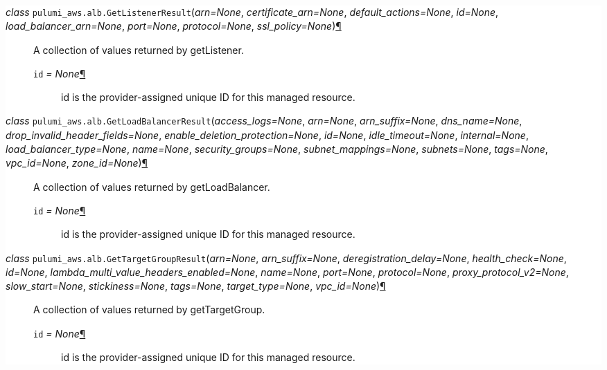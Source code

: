 <dl class="class">
<dt id="pulumi_aws.alb.GetListenerResult">
<em class="property">class </em><code class="sig-prename descclassname">pulumi_aws.alb.</code><code class="sig-name descname">GetListenerResult</code><span class="sig-paren">(</span><em class="sig-param">arn=None</em>, <em class="sig-param">certificate_arn=None</em>, <em class="sig-param">default_actions=None</em>, <em class="sig-param">id=None</em>, <em class="sig-param">load_balancer_arn=None</em>, <em class="sig-param">port=None</em>, <em class="sig-param">protocol=None</em>, <em class="sig-param">ssl_policy=None</em><span class="sig-paren">)</span><a class="headerlink" href="#pulumi_aws.alb.GetListenerResult" title="Permalink to this definition">¶</a></dt>
<dd><p>A collection of values returned by getListener.</p>
<dl class="attribute">
<dt id="pulumi_aws.alb.GetListenerResult.id">
<code class="sig-name descname">id</code><em class="property"> = None</em><a class="headerlink" href="#pulumi_aws.alb.GetListenerResult.id" title="Permalink to this definition">¶</a></dt>
<dd><p>id is the provider-assigned unique ID for this managed resource.</p>
</dd></dl>

</dd></dl>

<dl class="class">
<dt id="pulumi_aws.alb.GetLoadBalancerResult">
<em class="property">class </em><code class="sig-prename descclassname">pulumi_aws.alb.</code><code class="sig-name descname">GetLoadBalancerResult</code><span class="sig-paren">(</span><em class="sig-param">access_logs=None</em>, <em class="sig-param">arn=None</em>, <em class="sig-param">arn_suffix=None</em>, <em class="sig-param">dns_name=None</em>, <em class="sig-param">drop_invalid_header_fields=None</em>, <em class="sig-param">enable_deletion_protection=None</em>, <em class="sig-param">id=None</em>, <em class="sig-param">idle_timeout=None</em>, <em class="sig-param">internal=None</em>, <em class="sig-param">load_balancer_type=None</em>, <em class="sig-param">name=None</em>, <em class="sig-param">security_groups=None</em>, <em class="sig-param">subnet_mappings=None</em>, <em class="sig-param">subnets=None</em>, <em class="sig-param">tags=None</em>, <em class="sig-param">vpc_id=None</em>, <em class="sig-param">zone_id=None</em><span class="sig-paren">)</span><a class="headerlink" href="#pulumi_aws.alb.GetLoadBalancerResult" title="Permalink to this definition">¶</a></dt>
<dd><p>A collection of values returned by getLoadBalancer.</p>
<dl class="attribute">
<dt id="pulumi_aws.alb.GetLoadBalancerResult.id">
<code class="sig-name descname">id</code><em class="property"> = None</em><a class="headerlink" href="#pulumi_aws.alb.GetLoadBalancerResult.id" title="Permalink to this definition">¶</a></dt>
<dd><p>id is the provider-assigned unique ID for this managed resource.</p>
</dd></dl>

</dd></dl>

<dl class="class">
<dt id="pulumi_aws.alb.GetTargetGroupResult">
<em class="property">class </em><code class="sig-prename descclassname">pulumi_aws.alb.</code><code class="sig-name descname">GetTargetGroupResult</code><span class="sig-paren">(</span><em class="sig-param">arn=None</em>, <em class="sig-param">arn_suffix=None</em>, <em class="sig-param">deregistration_delay=None</em>, <em class="sig-param">health_check=None</em>, <em class="sig-param">id=None</em>, <em class="sig-param">lambda_multi_value_headers_enabled=None</em>, <em class="sig-param">name=None</em>, <em class="sig-param">port=None</em>, <em class="sig-param">protocol=None</em>, <em class="sig-param">proxy_protocol_v2=None</em>, <em class="sig-param">slow_start=None</em>, <em class="sig-param">stickiness=None</em>, <em class="sig-param">tags=None</em>, <em class="sig-param">target_type=None</em>, <em class="sig-param">vpc_id=None</em><span class="sig-paren">)</span><a class="headerlink" href="#pulumi_aws.alb.GetTargetGroupResult" title="Permalink to this definition">¶</a></dt>
<dd><p>A collection of values returned by getTargetGroup.</p>
<dl class="attribute">
<dt id="pulumi_aws.alb.GetTargetGroupResult.id">
<code class="sig-name descname">id</code><em class="property"> = None</em><a class="headerlink" href="#pulumi_aws.alb.GetTargetGroupResult.id" title="Permalink to this definition">¶</a></dt>
<dd><p>id is the provider-assigned unique ID for this managed resource.</p>
</dd></dl>
